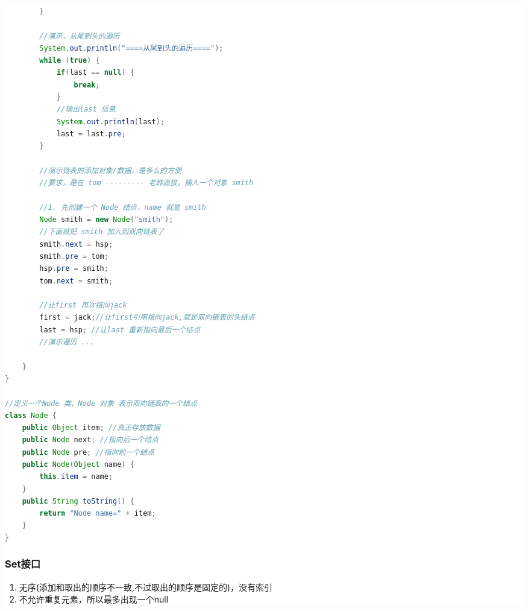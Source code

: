 ```java
        }

        //演示，从尾到头的遍历
        System.out.println("====从尾到头的遍历====");
        while (true) {
            if(last == null) {
                break;
            }
            //输出last 信息
            System.out.println(last);
            last = last.pre;
        }

        //演示链表的添加对象/数据，是多么的方便
        //要求，是在 tom --------- 老韩直接，插入一个对象 smith

        //1. 先创建一个 Node 结点，name 就是 smith
        Node smith = new Node("smith");
        //下面就把 smith 加入到双向链表了
        smith.next = hsp;
        smith.pre = tom;
        hsp.pre = smith;
        tom.next = smith;

        //让first 再次指向jack
        first = jack;//让first引用指向jack,就是双向链表的头结点
        last = hsp; //让last 重新指向最后一个结点
        //演示遍历 ...
       
    }
}

//定义一个Node 类，Node 对象 表示双向链表的一个结点
class Node {
    public Object item; //真正存放数据
    public Node next; //指向后一个结点
    public Node pre; //指向前一个结点
    public Node(Object name) {
        this.item = name;
    }
    public String toString() {
        return "Node name=" + item;
    }
}
```



### Set接口

1. 无序(添加和取出的顺序不一致,不过取出的顺序是固定的)，没有索引
2. 不允许重复元素，所以最多出现一个null
